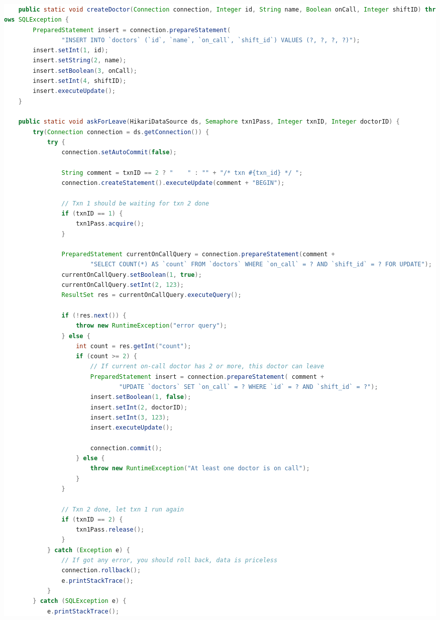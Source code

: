 ```java
    public static void createDoctor(Connection connection, Integer id, String name, Boolean onCall, Integer shiftID) throws SQLException {
        PreparedStatement insert = connection.prepareStatement(
                "INSERT INTO `doctors` (`id`, `name`, `on_call`, `shift_id`) VALUES (?, ?, ?, ?)");
        insert.setInt(1, id);
        insert.setString(2, name);
        insert.setBoolean(3, onCall);
        insert.setInt(4, shiftID);
        insert.executeUpdate();
    }

    public static void askForLeave(HikariDataSource ds, Semaphore txn1Pass, Integer txnID, Integer doctorID) {
        try(Connection connection = ds.getConnection()) {
            try {
                connection.setAutoCommit(false);

                String comment = txnID == 2 ? "    " : "" + "/* txn #{txn_id} */ ";
                connection.createStatement().executeUpdate(comment + "BEGIN");

                // Txn 1 should be waiting for txn 2 done
                if (txnID == 1) {
                    txn1Pass.acquire();
                }

                PreparedStatement currentOnCallQuery = connection.prepareStatement(comment +
                        "SELECT COUNT(*) AS `count` FROM `doctors` WHERE `on_call` = ? AND `shift_id` = ? FOR UPDATE");
                currentOnCallQuery.setBoolean(1, true);
                currentOnCallQuery.setInt(2, 123);
                ResultSet res = currentOnCallQuery.executeQuery();

                if (!res.next()) {
                    throw new RuntimeException("error query");
                } else {
                    int count = res.getInt("count");
                    if (count >= 2) {
                        // If current on-call doctor has 2 or more, this doctor can leave
                        PreparedStatement insert = connection.prepareStatement( comment +
                                "UPDATE `doctors` SET `on_call` = ? WHERE `id` = ? AND `shift_id` = ?");
                        insert.setBoolean(1, false);
                        insert.setInt(2, doctorID);
                        insert.setInt(3, 123);
                        insert.executeUpdate();

                        connection.commit();
                    } else {
                        throw new RuntimeException("At least one doctor is on call");
                    }
                }

                // Txn 2 done, let txn 1 run again
                if (txnID == 2) {
                    txn1Pass.release();
                }
            } catch (Exception e) {
                // If got any error, you should roll back, data is priceless
                connection.rollback();
                e.printStackTrace();
            }
        } catch (SQLException e) {
            e.printStackTrace();
```